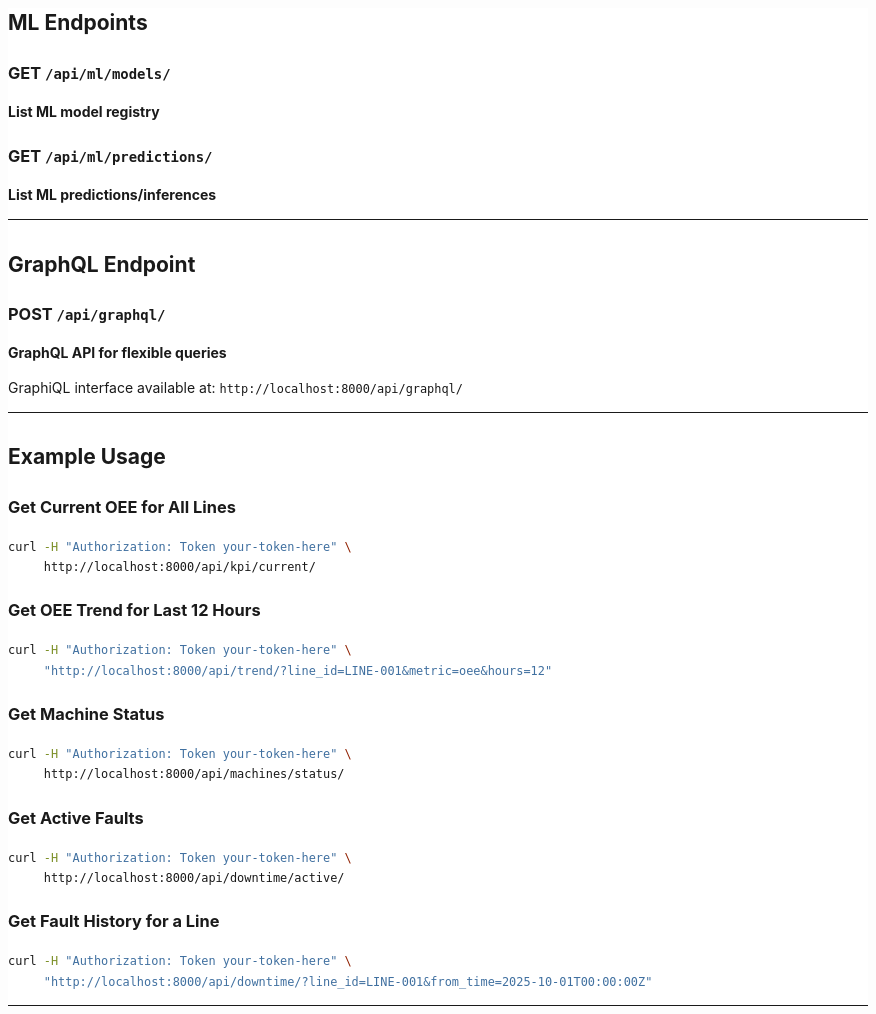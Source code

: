 
## ML Endpoints

### GET `/api/ml/models/`
**List ML model registry**

### GET `/api/ml/predictions/`
**List ML predictions/inferences**

---

## GraphQL Endpoint

### POST `/api/graphql/`
**GraphQL API for flexible queries**

GraphiQL interface available at: `http://localhost:8000/api/graphql/`

---

## Example Usage

### Get Current OEE for All Lines
```bash
curl -H "Authorization: Token your-token-here" \
     http://localhost:8000/api/kpi/current/
```

### Get OEE Trend for Last 12 Hours
```bash
curl -H "Authorization: Token your-token-here" \
     "http://localhost:8000/api/trend/?line_id=LINE-001&metric=oee&hours=12"
```

### Get Machine Status
```bash
curl -H "Authorization: Token your-token-here" \
     http://localhost:8000/api/machines/status/
```

### Get Active Faults
```bash
curl -H "Authorization: Token your-token-here" \
     http://localhost:8000/api/downtime/active/
```

### Get Fault History for a Line
```bash
curl -H "Authorization: Token your-token-here" \
     "http://localhost:8000/api/downtime/?line_id=LINE-001&from_time=2025-10-01T00:00:00Z"
```

---